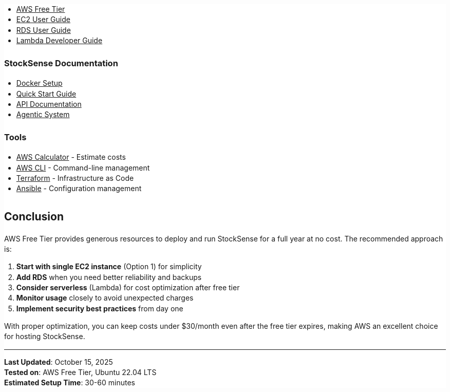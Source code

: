 - [AWS Free Tier](https://aws.amazon.com/free/)
- [EC2 User Guide](https://docs.aws.amazon.com/ec2/)
- [RDS User Guide](https://docs.aws.amazon.com/rds/)
- [Lambda Developer Guide](https://docs.aws.amazon.com/lambda/)

### StockSense Documentation

- [Docker Setup](../DOCKER_SETUP.md)
- [Quick Start Guide](QUICK_START.md)
- [API Documentation](API.md)
- [Agentic System](AGENTIC_SYSTEM.md)

### Tools

- [AWS Calculator](https://calculator.aws/) - Estimate costs
- [AWS CLI](https://aws.amazon.com/cli/) - Command-line management
- [Terraform](https://www.terraform.io/) - Infrastructure as Code
- [Ansible](https://www.ansible.com/) - Configuration management

## Conclusion

AWS Free Tier provides generous resources to deploy and run StockSense for a full year at no cost. The recommended approach is:

1. **Start with single EC2 instance** (Option 1) for simplicity
2. **Add RDS** when you need better reliability and backups
3. **Consider serverless** (Lambda) for cost optimization after free tier
4. **Monitor usage** closely to avoid unexpected charges
5. **Implement security best practices** from day one

With proper optimization, you can keep costs under $30/month even after the free tier expires, making AWS an excellent choice for hosting StockSense.

---

**Last Updated**: October 15, 2025  
**Tested on**: AWS Free Tier, Ubuntu 22.04 LTS  
**Estimated Setup Time**: 30-60 minutes
